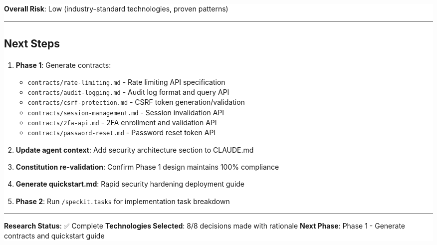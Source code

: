 **Overall Risk**: Low (industry-standard technologies, proven patterns)

---

## Next Steps

1. **Phase 1**: Generate contracts:
   - `contracts/rate-limiting.md` - Rate limiting API specification
   - `contracts/audit-logging.md` - Audit log format and query API
   - `contracts/csrf-protection.md` - CSRF token generation/validation
   - `contracts/session-management.md` - Session invalidation API
   - `contracts/2fa-api.md` - 2FA enrollment and validation API
   - `contracts/password-reset.md` - Password reset token API

2. **Update agent context**: Add security architecture section to CLAUDE.md

3. **Constitution re-validation**: Confirm Phase 1 design maintains 100% compliance

4. **Generate quickstart.md**: Rapid security hardening deployment guide

5. **Phase 2**: Run `/speckit.tasks` for implementation task breakdown

---

**Research Status**: ✅ Complete
**Technologies Selected**: 8/8 decisions made with rationale
**Next Phase**: Phase 1 - Generate contracts and quickstart guide
